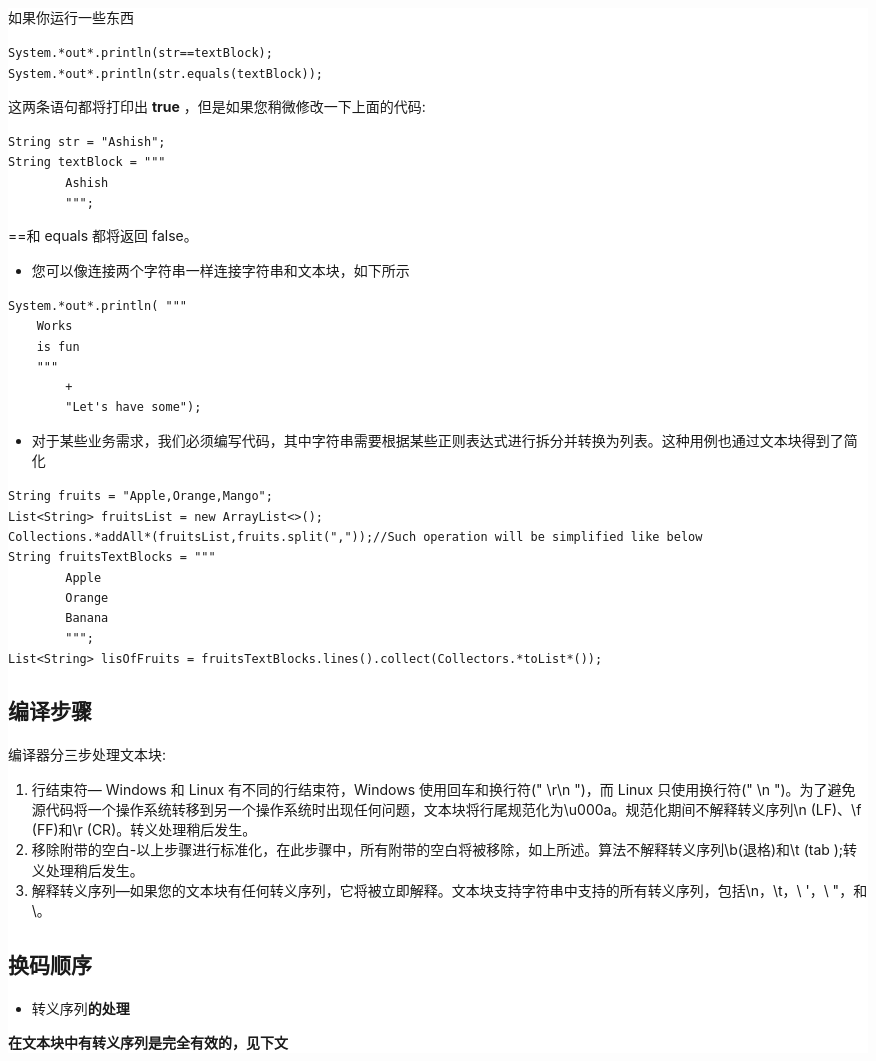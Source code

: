 如果你运行一些东西

```
System.*out*.println(str==textBlock);
System.*out*.println(str.equals(textBlock));
```

这两条语句都将打印出 **true** ，但是如果您稍微修改一下上面的代码:

```
String str = "Ashish";
String textBlock = """
        Ashish
        """;
```

==和 equals 都将返回 false。

*   您可以像连接两个字符串一样连接字符串和文本块，如下所示

```
System.*out*.println( """
    Works
    is fun
    """
        +
        "Let's have some");
```

*   对于某些业务需求，我们必须编写代码，其中字符串需要根据某些正则表达式进行拆分并转换为列表。这种用例也通过文本块得到了简化

```
String fruits = "Apple,Orange,Mango";
List<String> fruitsList = new ArrayList<>();
Collections.*addAll*(fruitsList,fruits.split(","));//Such operation will be simplified like below
String fruitsTextBlocks = """
        Apple
        Orange
        Banana
        """;
List<String> lisOfFruits = fruitsTextBlocks.lines().collect(Collectors.*toList*());
```

## 编译步骤

编译器分三步处理文本块:

1.  行结束符— Windows 和 Linux 有不同的行结束符，Windows 使用回车和换行符(" \r\n ")，而 Linux 只使用换行符(" \n ")。为了避免源代码将一个操作系统转移到另一个操作系统时出现任何问题，文本块将行尾规范化为\u000a。规范化期间不解释转义序列\n (LF)、\f (FF)和\r (CR)。转义处理稍后发生。
2.  移除附带的空白-以上步骤进行标准化，在此步骤中，所有附带的空白将被移除，如上所述。算法不解释转义序列\b(退格)和\t (tab );转义处理稍后发生。
3.  解释转义序列—如果您的文本块有任何转义序列，它将被立即解释。文本块支持字符串中支持的所有转义序列，包括\n，\t，\ '，\ "，和\\。

## 换码顺序

*   转义序列**的处理**

**在文本块中有转义序列是完全有效的，见下文**
